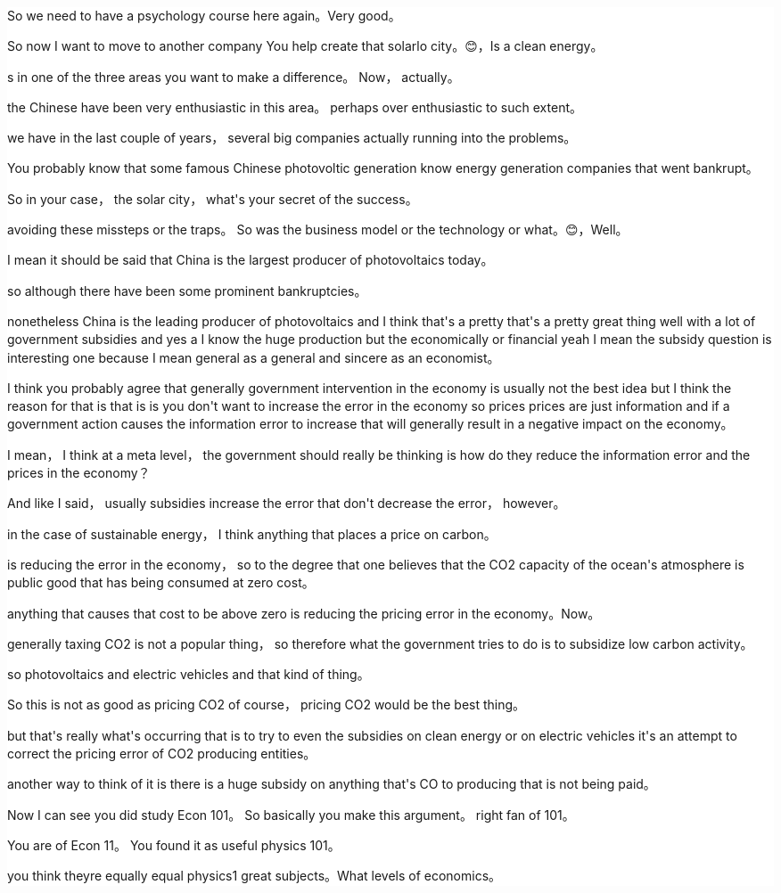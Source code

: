 So we need to have a psychology course here again。Very good。

 So now I want to move to another company You help create that solarlo city。😊，Is a clean energy。

s in one of the three areas you want to make a difference。 Now， actually。

 the Chinese have been very enthusiastic in this area。 perhaps over enthusiastic to such extent。

 we have in the last couple of years， several big companies actually running into the problems。

 You probably know that some famous Chinese photovoltic generation know energy generation companies that went bankrupt。

 So in your case， the solar city， what's your secret of the success。

 avoiding these missteps or the traps。 So was the business model or the technology or what。😊，Well。

 I mean it should be said that China is the largest producer of photovoltaics today。

 so although there have been some prominent bankruptcies。

 nonetheless China is the leading producer of photovoltaics and I think that's a pretty that's a pretty great thing well with a lot of government subsidies and yes a I know the huge production but the economically or financial yeah I mean the subsidy question is interesting one because I mean general as a general and sincere as an economist。

 I think you probably agree that generally government intervention in the economy is usually not the best idea but I think the reason for that is that is is you don't want to increase the error in the economy so prices prices are just information and if a government action causes the information error to increase that will generally result in a negative impact on the economy。

I mean， I think at a meta level， the government should really be thinking is how do they reduce the information error and the prices in the economy？

And like I said， usually subsidies increase the error that don't decrease the error， however。

 in the case of sustainable energy， I think anything that places a price on carbon。

is reducing the error in the economy， so to the degree that one believes that the CO2 capacity of the ocean's atmosphere is public good that has being consumed at zero cost。

 anything that causes that cost to be above zero is reducing the pricing error in the economy。Now。

 generally taxing CO2 is not a popular thing， so therefore what the government tries to do is to subsidize low carbon activity。

 so photovoltaics and electric vehicles and that kind of thing。

So this is not as good as pricing CO2 of course， pricing CO2 would be the best thing。

 but that's really what's occurring that is to try to even the subsidies on clean energy or on electric vehicles it's an attempt to correct the pricing error of CO2 producing entities。

 another way to think of it is there is a huge subsidy on anything that's CO to producing that is not being paid。

Now I can see you did study Econ 101。 So basically you make this argument。 right fan of 101。

 You are of Econ 11。 You found it as useful physics 101。

 you think theyre equally equal physics1 great subjects。What levels of economics。

